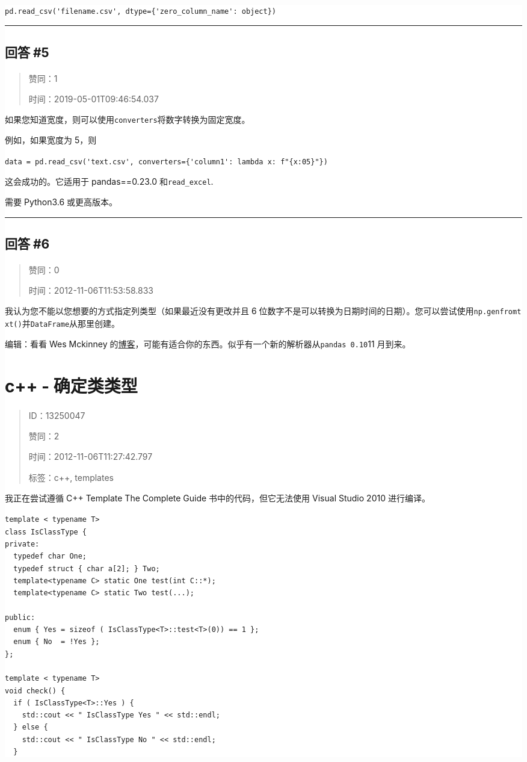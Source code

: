 `pd.read_csv('filename.csv', dtype={'zero_column_name': object})`

* * *

## 回答 #5

> 赞同：1
> 
> 时间：2019-05-01T09:46:54.037

如果您知道宽度，则可以使用`converters`将数字转换为固定宽度。

例如，如果宽度为 5，则

```
data = pd.read_csv('text.csv', converters={'column1': lambda x: f"{x:05}"}) 
```

这会成功的。它适用于 pandas==0.23.0 和`read_excel`.

需要 Python3.6 或更高版本。

* * *

## 回答 #6

> 赞同：0
> 
> 时间：2012-11-06T11:53:58.833

我认为您不能以您想要的方式指定列类型（如果最近没有更改并且 6 位数字不是可以转换为日期时间的日期）。您可以尝试使用`np.genfromtxt()`并`DataFrame`从那里创建。

编辑：看看 Wes Mckinney 的[博客](http://wesmckinney.com/blog/?p=543)，可能有适合你的东西。似乎有一个新的解析器从`pandas 0.10`11 月到来。

# c++ - 确定类类型

> ID：13250047
> 
> 赞同：2
> 
> 时间：2012-11-06T11:27:42.797
> 
> 标签：c++, templates

我正在尝试遵循 C++ Template The Complete Guide 书中的代码，但它无法使用 Visual Studio 2010 进行编译。

```
template < typename T>
class IsClassType {
private:
  typedef char One;
  typedef struct { char a[2]; } Two;
  template<typename C> static One test(int C::*);
  template<typename C> static Two test(...);

public:
  enum { Yes = sizeof ( IsClassType<T>::test<T>(0)) == 1 };
  enum { No  = !Yes };
};

template < typename T>
void check() {
  if ( IsClassType<T>::Yes ) {
    std::cout << " IsClassType Yes " << std::endl;
  } else {
    std::cout << " IsClassType No " << std::endl;
  }
```